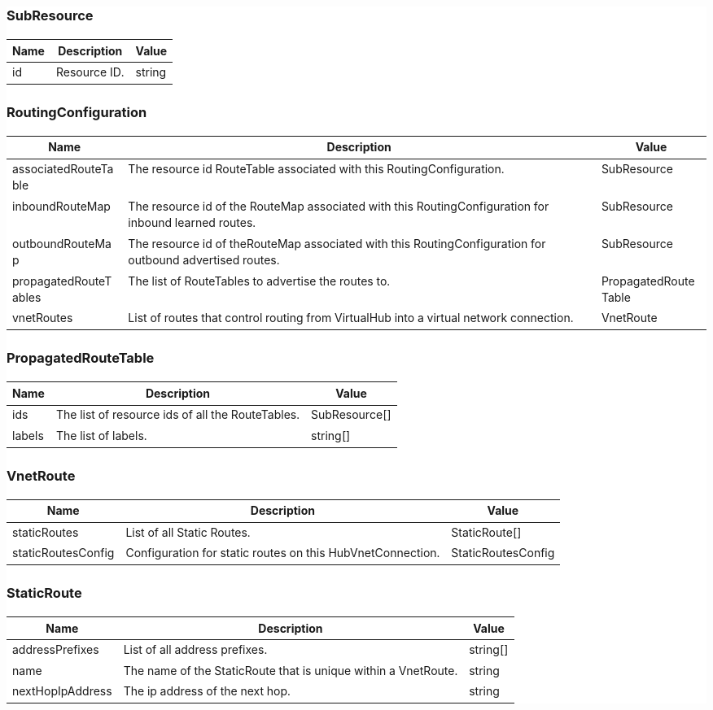 

### SubResource

| Name | Description | Value |
|-|-|-|
| id | Resource ID. | string |


### RoutingConfiguration

| Name | Description | Value |
|-|-|-|
| associatedRouteTable | The resource id RouteTable associated with this RoutingConfiguration. | SubResource |
| inboundRouteMap | The resource id of the RouteMap associated with this RoutingConfiguration for inbound learned routes. | SubResource |
| outboundRouteMap | The resource id of theRouteMap associated with this RoutingConfiguration for outbound advertised routes. | SubResource |
| propagatedRouteTables | The list of RouteTables to advertise the routes to. | PropagatedRouteTable |
| vnetRoutes | List of routes that control routing from VirtualHub into a virtual network connection. | VnetRoute |


### PropagatedRouteTable

| Name | Description | Value |
|-|-|-|
| ids | The list of resource ids of all the RouteTables. | SubResource[] |
| labels | The list of labels. | string[] |


### VnetRoute

| Name | Description | Value |
|-|-|-|
| staticRoutes | List of all Static Routes. | StaticRoute[] |
| staticRoutesConfig | Configuration for static routes on this HubVnetConnection. | StaticRoutesConfig |


### StaticRoute

| Name | Description | Value |
|-|-|-|
| addressPrefixes | List of all address prefixes. | string[] |
| name | The name of the StaticRoute that is unique within a VnetRoute. | string |
| nextHopIpAddress | The ip address of the next hop. | string |
